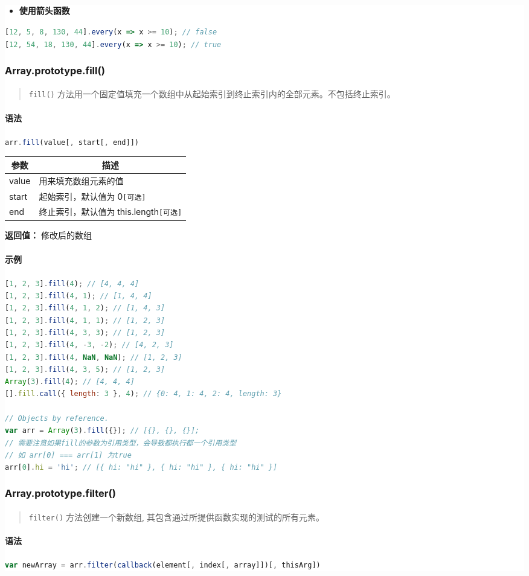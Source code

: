 - **使用箭头函数**

```js
[12, 5, 8, 130, 44].every(x => x >= 10); // false
[12, 54, 18, 130, 44].every(x => x >= 10); // true
```

### Array.prototype.fill()

> `fill()` 方法用一个固定值填充一个数组中从起始索引到终止索引内的全部元素。不包括终止索引。

#### 语法

```js
arr.fill(value[, start[, end]])
```

| 参数  | 描述                                   |
| ----- | -------------------------------------- |
| value | 用来填充数组元素的值                   |
| start | 起始索引，默认值为 0`[可选]`           |
| end   | 终止索引，默认值为 this.length`[可选]` |

**返回值：** 修改后的数组

#### 示例

```js
[1, 2, 3].fill(4); // [4, 4, 4]
[1, 2, 3].fill(4, 1); // [1, 4, 4]
[1, 2, 3].fill(4, 1, 2); // [1, 4, 3]
[1, 2, 3].fill(4, 1, 1); // [1, 2, 3]
[1, 2, 3].fill(4, 3, 3); // [1, 2, 3]
[1, 2, 3].fill(4, -3, -2); // [4, 2, 3]
[1, 2, 3].fill(4, NaN, NaN); // [1, 2, 3]
[1, 2, 3].fill(4, 3, 5); // [1, 2, 3]
Array(3).fill(4); // [4, 4, 4]
[].fill.call({ length: 3 }, 4); // {0: 4, 1: 4, 2: 4, length: 3}

// Objects by reference.
var arr = Array(3).fill({}); // [{}, {}, {}];
// 需要注意如果fill的参数为引用类型，会导致都执行都一个引用类型
// 如 arr[0] === arr[1] 为true
arr[0].hi = 'hi'; // [{ hi: "hi" }, { hi: "hi" }, { hi: "hi" }]
```

### Array.prototype.filter()

> `filter()` 方法创建一个新数组, 其包含通过所提供函数实现的测试的所有元素。

#### 语法

```js
var newArray = arr.filter(callback(element[, index[, array]])[, thisArg])
```
